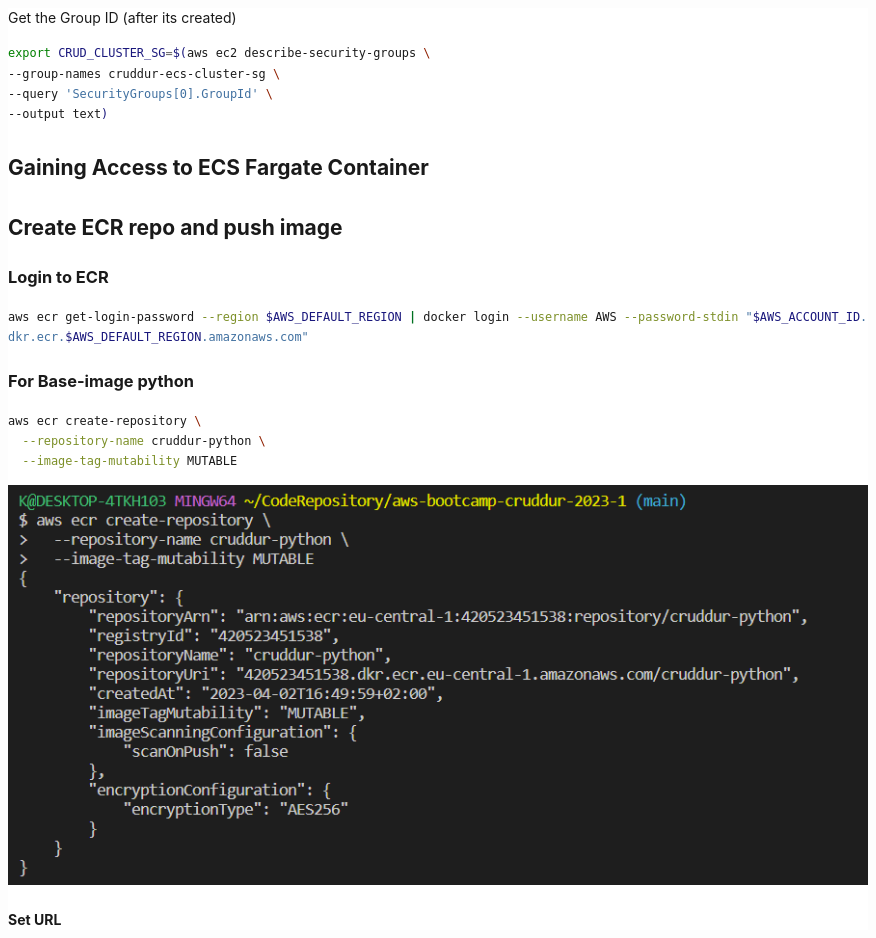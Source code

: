 Get the Group ID (after its created)

```sh
export CRUD_CLUSTER_SG=$(aws ec2 describe-security-groups \
--group-names cruddur-ecs-cluster-sg \
--query 'SecurityGroups[0].GroupId' \
--output text)
```

## Gaining Access to ECS Fargate Container

## Create ECR repo and push image

### Login to ECR

```sh
aws ecr get-login-password --region $AWS_DEFAULT_REGION | docker login --username AWS --password-stdin "$AWS_ACCOUNT_ID.dkr.ecr.$AWS_DEFAULT_REGION.amazonaws.com"
```

### For Base-image python

```sh
aws ecr create-repository \
  --repository-name cruddur-python \
  --image-tag-mutability MUTABLE
```

![week67-ecr-backend-proof.png](assets/week67-ecr-backend-proof.png)

#### Set URL
